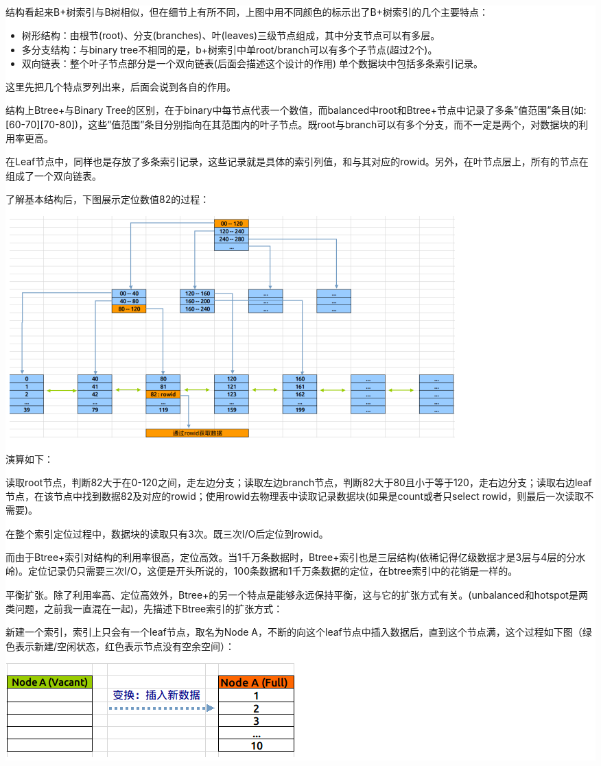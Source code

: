 结构看起来B+树索引与B树相似，但在细节上有所不同，上图中用不同颜色的标示出了B+树索引的几个主要特点：

* 树形结构：由根节(root)、分支(branches)、叶(leaves)三级节点组成，其中分支节点可以有多层。
* 多分支结构：与binary tree不相同的是，b+树索引中单root/branch可以有多个子节点(超过2个)。
* 双向链表：整个叶子节点部分是一个双向链表(后面会描述这个设计的作用)
单个数据块中包括多条索引记录。

这里先把几个特点罗列出来，后面会说到各自的作用。

结构上Btree+与Binary Tree的区别，在于binary中每节点代表一个数值，而balanced中root和Btree+节点中记录了多条”值范围”条目(如:[60-70][70-80])，这些”值范围”条目分别指向在其范围内的叶子节点。既root与branch可以有多个分支，而不一定是两个，对数据块的利用率更高。

在Leaf节点中，同样也是存放了多条索引记录，这些记录就是具体的索引列值，和与其对应的rowid。另外，在叶节点层上，所有的节点在组成了一个双向链表。

了解基本结构后，下图展示定位数值82的过程：

![](./img/bt3.png)

演算如下：

读取root节点，判断82大于在0-120之间，走左边分支；读取左边branch节点，判断82大于80且小于等于120，走右边分支；读取右边leaf节点，在该节点中找到数据82及对应的rowid；使用rowid去物理表中读取记录数据块(如果是count或者只select rowid，则最后一次读取不需要)。

在整个索引定位过程中，数据块的读取只有3次。既三次I/O后定位到rowid。

而由于Btree+索引对结构的利用率很高，定位高效。当1千万条数据时，Btree+索引也是三层结构(依稀记得亿级数据才是3层与4层的分水岭)。定位记录仍只需要三次I/O，这便是开头所说的，100条数据和1千万条数据的定位，在btree索引中的花销是一样的。

平衡扩张。除了利用率高、定位高效外，Btree+的另一个特点是能够永远保持平衡，这与它的扩张方式有关。(unbalanced和hotspot是两类问题，之前我一直混在一起)，先描述下Btree索引的扩张方式：

新建一个索引，索引上只会有一个leaf节点，取名为Node A，不断的向这个leaf节点中插入数据后，直到这个节点满，这个过程如下图（绿色表示新建/空闲状态，红色表示节点没有空余空间）：

![](./img/bt4.png)
